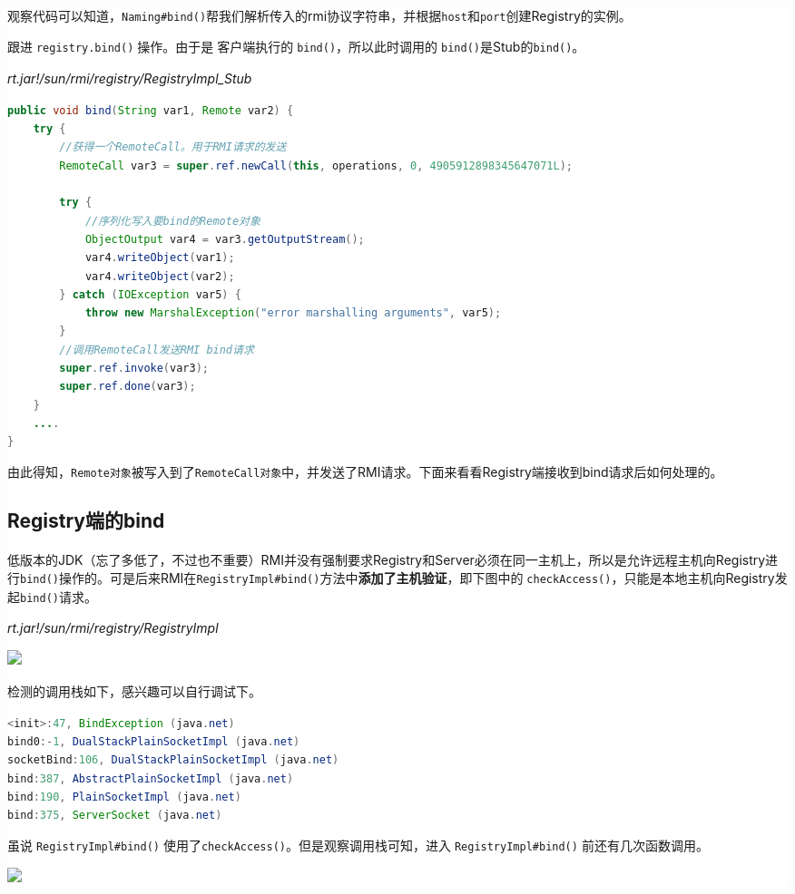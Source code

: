 观察代码可以知道，`Naming#bind()`帮我们解析传入的rmi协议字符串，并根据`host`和`port`创建Registry的实例。

跟进 `registry.bind()` 操作。由于是 客户端执行的 `bind()`，所以此时调用的 `bind()`是Stub的`bind()`。

*rt.jar!/sun/rmi/registry/RegistryImpl\_Stub*

```java
public void bind(String var1, Remote var2) {
    try {
        //获得一个RemoteCall。用于RMI请求的发送
        RemoteCall var3 = super.ref.newCall(this, operations, 0, 4905912898345647071L);

        try {
            //序列化写入要bind的Remote对象
            ObjectOutput var4 = var3.getOutputStream();
            var4.writeObject(var1);
            var4.writeObject(var2);
        } catch (IOException var5) {
            throw new MarshalException("error marshalling arguments", var5);
        }
        //调用RemoteCall发送RMI bind请求
        super.ref.invoke(var3);
        super.ref.done(var3);
    }
    ....
}
```

由此得知，`Remote对象`被写入到了`RemoteCall对象`中，并发送了RMI请求。下面来看看Registry端接收到bind请求后如何处理的。

Registry端的bind
--------------

低版本的JDK（忘了多低了，不过也不重要）RMI并没有强制要求Registry和Server必须在同一主机上，所以是允许远程主机向Registry进行`bind()`操作的。可是后来RMI在`RegistryImpl#bind()`方法中**添加了主机验证**，即下图中的 `checkAccess()`，只能是本地主机向Registry发起`bind()`请求。

*rt.jar!/sun/rmi/registry/RegistryImpl*

[![](https://shs3.b.qianxin.com/attack_forum/2021/09/attach-47d96618aab383cfa807b966f2706d6bbf0a19a7.png)](https://shs3.b.qianxin.com/attack_forum/2021/09/attach-47d96618aab383cfa807b966f2706d6bbf0a19a7.png)

检测的调用栈如下，感兴趣可以自行调试下。

```java
<init>:47, BindException (java.net)
bind0:-1, DualStackPlainSocketImpl (java.net)
socketBind:106, DualStackPlainSocketImpl (java.net)
bind:387, AbstractPlainSocketImpl (java.net)
bind:190, PlainSocketImpl (java.net)
bind:375, ServerSocket (java.net)
```

虽说 `RegistryImpl#bind()` 使用了`checkAccess()`。但是观察调用栈可知，进入 `RegistryImpl#bind()` 前还有几次函数调用。

[![](https://shs3.b.qianxin.com/attack_forum/2021/09/attach-6dc1a7b67e9627a3df376874ee4119167a83b622.png)](https://shs3.b.qianxin.com/attack_forum/2021/09/attach-6dc1a7b67e9627a3df376874ee4119167a83b622.png)
